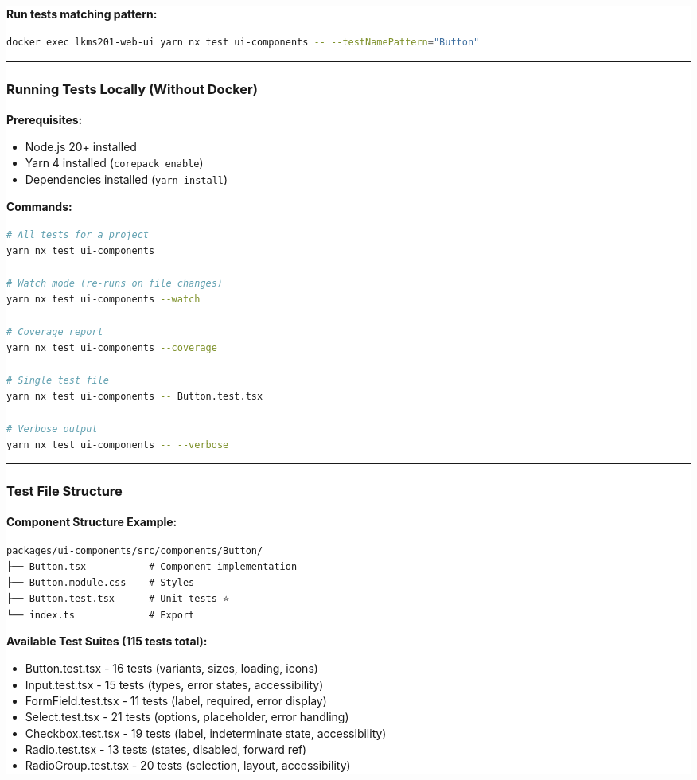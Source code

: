 **Run tests matching pattern:**
```bash
docker exec lkms201-web-ui yarn nx test ui-components -- --testNamePattern="Button"
```

---

### Running Tests Locally (Without Docker)

**Prerequisites:**
- Node.js 20+ installed
- Yarn 4 installed (`corepack enable`)
- Dependencies installed (`yarn install`)

**Commands:**
```bash
# All tests for a project
yarn nx test ui-components

# Watch mode (re-runs on file changes)
yarn nx test ui-components --watch

# Coverage report
yarn nx test ui-components --coverage

# Single test file
yarn nx test ui-components -- Button.test.tsx

# Verbose output
yarn nx test ui-components -- --verbose
```

---

### Test File Structure

**Component Structure Example:**

```
packages/ui-components/src/components/Button/
├── Button.tsx           # Component implementation
├── Button.module.css    # Styles
├── Button.test.tsx      # Unit tests ⭐
└── index.ts             # Export
```

**Available Test Suites (115 tests total):**
- Button.test.tsx - 16 tests (variants, sizes, loading, icons)
- Input.test.tsx - 15 tests (types, error states, accessibility)
- FormField.test.tsx - 11 tests (label, required, error display)
- Select.test.tsx - 21 tests (options, placeholder, error handling)
- Checkbox.test.tsx - 19 tests (label, indeterminate state, accessibility)
- Radio.test.tsx - 13 tests (states, disabled, forward ref)
- RadioGroup.test.tsx - 20 tests (selection, layout, accessibility)
